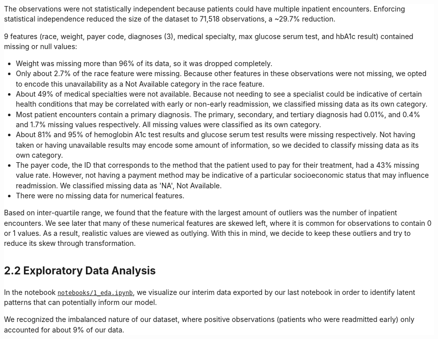 The observations were not statistically independent because patients could have multiple inpatient encounters. Enforcing statistical independence reduced the size of the dataset to 71,518 observations, a ~29.7% reduction. 

9 features (race, weight, payer code, diagnoses (3), medical specialty, max glucose serum test, and hbA1c result) contained missing or null values:

- Weight was missing more than 96% of its data, so it was dropped completely.
- Only about 2.7% of the race feature were missing. Because other features in these observations were not missing, we opted to encode this unavailability as a Not Available category in the race feature. 
- About 49% of medical specialties were not available. Because not needing to see a specialist could be indicative of certain health conditions that may be correlated with early or non-early readmission, we classified missing data as its own category.
- Most patient encounters contain a primary diagnosis. The primary, secondary, and tertiary diagnosis had 0.01%, and 0.4% and 1.7% missing values respectively. All missing values were classified as its own category.
- About 81% and 95% of hemoglobin A1c test results and glucose serum test results were missing respectively. Not having taken or having unavailable results may encode some amount of information, so we decided to classify missing data as its own category.
- The payer code, the ID that corresponds to the method that the patient used to pay for their treatment, had a 43% missing value rate. However, not having a payment method may be indicative of a particular socioeconomic status that may influence readmission. We classified missing data as 'NA', Not Available.
- There were no missing data for numerical features.

Based on inter-quartile range, we found that the feature with the largest amount of outliers was the number of inpatient encounters. We see later that many of these numerical features are skewed left, where it is common for observations to contain 0 or 1 values. As a result, realistic values are viewed as outlying. With this in mind, we decide to keep these outliers and try to reduce its skew through transformation.

## 2.2 Exploratory Data Analysis

In the notebook [`notebooks/1_eda.ipynb`](https://github.com/uncanny-valley/diabetes-readmission/blob/master/notebooks/1_eda.ipynb), we visualize our interim data exported by our last notebook in order to identify latent patterns that can potentially inform our model.

We recognized the imbalanced nature of our dataset, where positive observations (patients who were readmitted early) only accounted for about 9% of our data.

<div style='text-align:center;'>